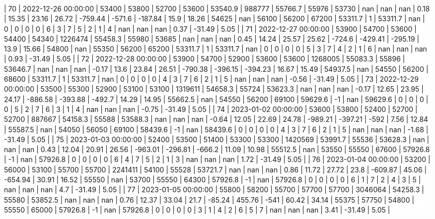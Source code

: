 |  70 | 2022-12-26 00:00:00 |  53400 |  53800 | 52700 |   53600 |     53540.9 |   988777 |  55766.7 |    55976 |  53730   |     nan   |     nan   |     nan   |  0.18 |    15.35 |    23.16 |    26.72 |       -759.44 |        -571.6  |        -187.84 |           15.9  |           18.26 | 54625   |      nan |   56100 |    56200 |    67200 |        53311.7 |               1 |         53311.7 |           nan   |                    0 |                 0 |              0 |            0 |           6 |           3 |          7 |            5 |             2 |             1 |             4 |            nan |            nan |            nan |    0.37 | -31.49 | 5.05 |
|  71 | 2022-12-27 00:00:00 |  53900 |  54700 | 53600 |   54400 |     54340   |  1226474 |  55458.3 |    55980 |  53685   |     nan   |     nan   |     nan   |  0.45 |    14.24 |    25.57 |    25.62 |       -724.6  |        -429.41 |        -295.19 |           13.9  |           15.66 | 54800   |      nan |   55350 |    56200 |    65200 |        53311.7 |               1 |         53311.7 |           nan   |                    0 |                 0 |              0 |            0 |           5 |           3 |          7 |            4 |             2 |             1 |             6 |            nan |            nan |            nan |    0.93 | -31.49 | 5.05 |
|  72 | 2022-12-28 00:00:00 |  53900 |  54700 | 52900 |   53600 |     53600   |  1268005 |  55083.3 |    55896 |  53646.7 |     nan   |     nan   |     nan   | -0.17 |    13.6  |    23.84 |    26.51 |       -790.38 |        -396.15 |        -394.23 |           16.67 |           15.49 | 54937.5 |      nan |   54550 |    56200 |    68600 |        53311.7 |               1 |         53311.7 |           nan   |                    0 |                 0 |              0 |            0 |           4 |           3 |          7 |            6 |             2 |             1 |             5 |            nan |            nan |            nan |   -0.56 | -31.49 | 5.05 |
|  73 | 2022-12-29 00:00:00 |  53500 |  55300 | 52900 |   53100 |     53100   |  1319611 |  54658.3 |    55724 |  53623.3 |     nan   |     nan   |     nan   | -0.17 |    12.65 |    23.95 |    24.17 |       -886.58 |        -393.88 |        -492.7  |           14.29 |           14.95 | 55662.5 |      nan |   54550 |    56200 |    69100 |        59629.6 |              -1 |           nan   |         59629.6 |                    0 |                 0 |              0 |            0 |           5 |           2 |          7 |            6 |             3 |             1 |             4 |            nan |            nan |            nan |   -0.75 | -31.49 | 5.05 |
|  74 | 2023-01-02 00:00:00 |  53600 |  53800 | 52400 |   52700 |     52700   |   887667 |  54158.3 |    55588 |  53588.3 |     nan   |     nan   |     nan   | -0.64 |    12.05 |    22.69 |    24.78 |       -989.21 |        -397.21 |        -592    |            7.56 |           12.84 | 55587.5 |      nan |   54050 |    56050 |    69100 |        58439.6 |              -1 |           nan   |         58439.6 |                    0 |                 0 |              0 |            0 |           4 |           3 |          7 |            6 |             2 |             1 |             5 |            nan |            nan |            nan |   -1.68 | -31.49 | 5.05 |
|  75 | 2023-01-03 00:00:00 |  52400 |  53500 | 51400 |   53300 |     53300   |  1420569 |  53991.7 |    55536 |  53628.3 |     nan   |     nan   |     nan   |  0.43 |    12.04 |    20.91 |    26.56 |       -963.01 |        -296.81 |        -666.2  |           11.09 |           10.98 | 55512.5 |      nan |   53550 |    55550 |    67600 |        57926.8 |              -1 |           nan   |         57926.8 |                    0 |                 0 |              0 |            0 |           6 |           4 |          7 |            5 |             2 |             1 |             3 |            nan |            nan |            nan |    1.72 | -31.49 | 5.05 |
|  76 | 2023-01-04 00:00:00 |  53200 |  56000 | 53100 |   55700 |     55700   |  2241411 |  54100   |    55528 |  53721.7 |     nan   |     nan   |     nan   |  0.86 |    11.72 |    27.72 |    23.8  |       -609.87 |          45.06 |        -654.94 |           30.91 |           16.52 | 55550   |      nan |   53700 |    55550 |    64300 |        57926.8 |              -1 |           nan   |         57926.8 |                    0 |                 0 |              0 |            0 |           6 |           1 |          7 |            2 |             4 |             3 |             5 |            nan |            nan |            nan |    4.7  | -31.49 | 5.05 |
|  77 | 2023-01-05 00:00:00 |  55800 |  58200 | 55700 |   57700 |     57700   |  3046064 |  54258.3 |    55580 |  53852.5 |     nan   |     nan   |     nan   |  0.76 |    12.37 |    33.04 |    21.7  |        -85.24 |         455.76 |        -541    |           60.42 |           34.14 | 55375   |    57750 |   54800 |    55550 |    65000 |        57926.8 |              -1 |           nan   |         57926.8 |                    0 |                 0 |              0 |            0 |           3 |           1 |          4 |            2 |             6 |             5 |             7 |            nan |            nan |            nan |    3.41 | -31.49 | 5.05 |